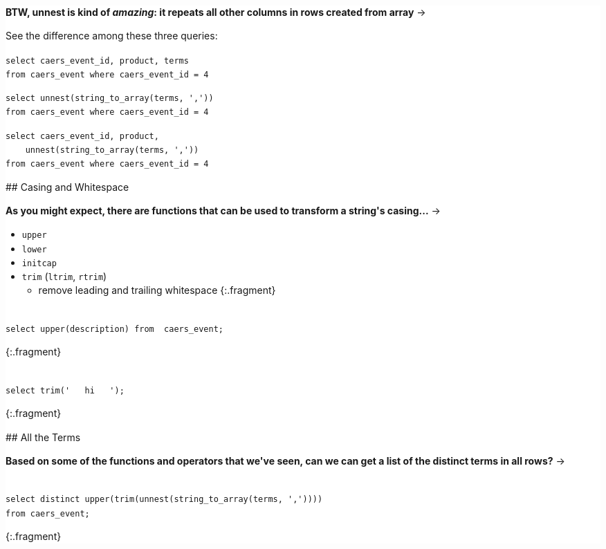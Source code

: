 __BTW, unnest is kind of _amazing_: it repeats all other columns in rows created from array__ &rarr;

See the difference among these three queries:

```
select caers_event_id, product, terms 
from caers_event where caers_event_id = 4
```

```
select unnest(string_to_array(terms, ',')) 
from caers_event where caers_event_id = 4
```

```
select caers_event_id, product, 
	unnest(string_to_array(terms, ',')) 
from caers_event where caers_event_id = 4
```



</section>


<section markdown="block">
## Casing and Whitespace

__As you might expect, there are functions that can be used to transform a string's casing...__ &rarr;

* `upper`
* `lower`
* `initcap` 
* `trim` (`ltrim`, `rtrim`)
	* remove leading and trailing whitespace
{:.fragment}

<pre><code data-trim contenteditable>
select upper(description) from  caers_event;
</code></pre>
{:.fragment}

<pre><code data-trim contenteditable>
select trim('   hi   ');
</code></pre>
{:.fragment}

</section>

<section markdown="block">
## All the Terms

__Based on some of the functions and operators that we've seen, can we can get a list of the distinct terms in all rows?__ &rarr;

<pre><code data-trim contenteditable>
select distinct upper(trim(unnest(string_to_array(terms, ',')))) 
from caers_event;
</code></pre>
{:.fragment}
